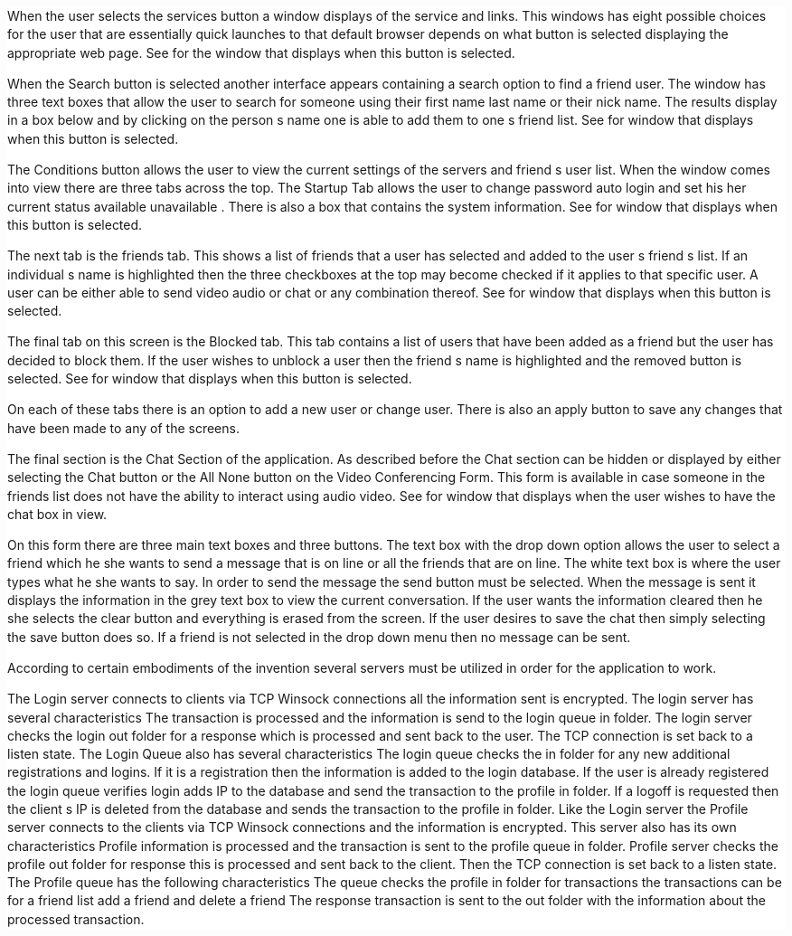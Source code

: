 When the user selects the services button a window displays of the service and links. This windows has eight possible choices for the user that are essentially quick launches to that default browser depends on what button is selected displaying the appropriate web page. See for the window that displays when this button is selected.

When the Search button is selected another interface appears containing a search option to find a friend user. The window has three text boxes that allow the user to search for someone using their first name last name or their nick name. The results display in a box below and by clicking on the person s name one is able to add them to one s friend list. See for window that displays when this button is selected.

The Conditions button allows the user to view the current settings of the servers and friend s user list. When the window comes into view there are three tabs across the top. The Startup Tab allows the user to change password auto login and set his her current status available unavailable . There is also a box that contains the system information. See for window that displays when this button is selected.

The next tab is the friends tab. This shows a list of friends that a user has selected and added to the user s friend s list. If an individual s name is highlighted then the three checkboxes at the top may become checked if it applies to that specific user. A user can be either able to send video audio or chat or any combination thereof. See for window that displays when this button is selected.

The final tab on this screen is the Blocked tab. This tab contains a list of users that have been added as a friend but the user has decided to block them. If the user wishes to unblock a user then the friend s name is highlighted and the removed button is selected. See for window that displays when this button is selected.

On each of these tabs there is an option to add a new user or change user. There is also an apply button to save any changes that have been made to any of the screens.

The final section is the Chat Section of the application. As described before the Chat section can be hidden or displayed by either selecting the Chat button or the All None button on the Video Conferencing Form. This form is available in case someone in the friends list does not have the ability to interact using audio video. See for window that displays when the user wishes to have the chat box in view.

On this form there are three main text boxes and three buttons. The text box with the drop down option allows the user to select a friend which he she wants to send a message that is on line or all the friends that are on line. The white text box is where the user types what he she wants to say. In order to send the message the send button must be selected. When the message is sent it displays the information in the grey text box to view the current conversation. If the user wants the information cleared then he she selects the clear button and everything is erased from the screen. If the user desires to save the chat then simply selecting the save button does so. If a friend is not selected in the drop down menu then no message can be sent.

According to certain embodiments of the invention several servers must be utilized in order for the application to work.

The Login server connects to clients via TCP Winsock connections all the information sent is encrypted. The login server has several characteristics The transaction is processed and the information is send to the login queue in folder. The login server checks the login out folder for a response which is processed and sent back to the user. The TCP connection is set back to a listen state. The Login Queue also has several characteristics The login queue checks the in folder for any new additional registrations and logins. If it is a registration then the information is added to the login database. If the user is already registered the login queue verifies login adds IP to the database and send the transaction to the profile in folder. If a logoff is requested then the client s IP is deleted from the database and sends the transaction to the profile in folder. Like the Login server the Profile server connects to the clients via TCP Winsock connections and the information is encrypted. This server also has its own characteristics Profile information is processed and the transaction is sent to the profile queue in folder. Profile server checks the profile out folder for response this is processed and sent back to the client. Then the TCP connection is set back to a listen state. The Profile queue has the following characteristics The queue checks the profile in folder for transactions the transactions can be for a friend list add a friend and delete a friend The response transaction is sent to the out folder with the information about the processed transaction.
